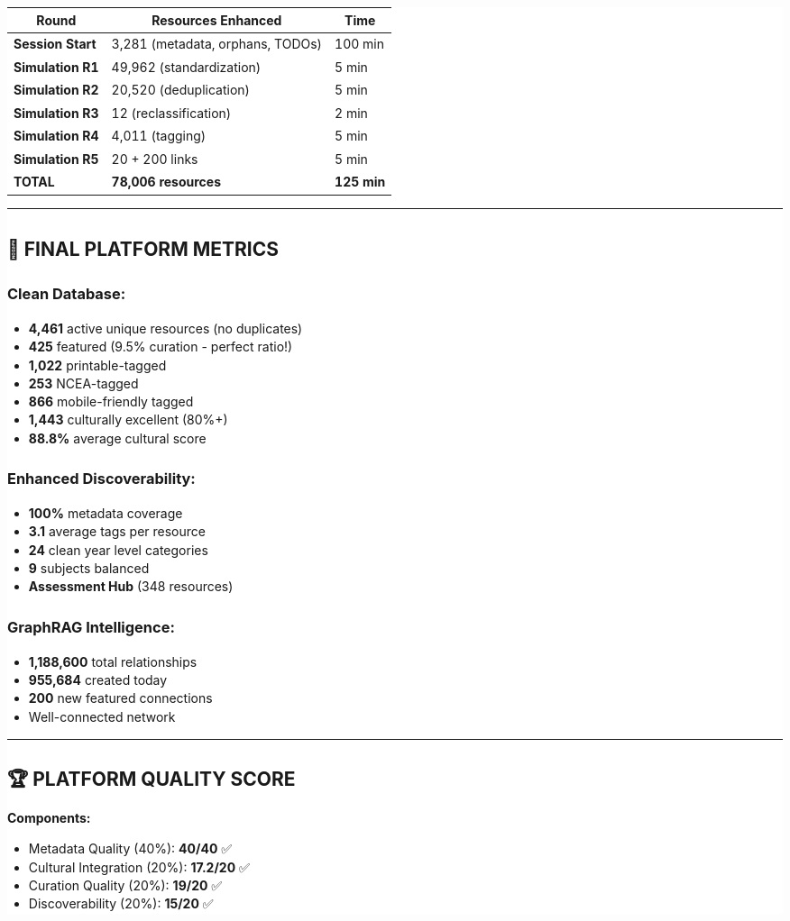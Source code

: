 | Round | Resources Enhanced | Time |
|-------|-------------------|------|
| **Session Start** | 3,281 (metadata, orphans, TODOs) | 100 min |
| **Simulation R1** | 49,962 (standardization) | 5 min |
| **Simulation R2** | 20,520 (deduplication) | 5 min |
| **Simulation R3** | 12 (reclassification) | 2 min |
| **Simulation R4** | 4,011 (tagging) | 5 min |
| **Simulation R5** | 20 + 200 links | 5 min |
| **TOTAL** | **78,006 resources** | **125 min** |

---

## 🎯 **FINAL PLATFORM METRICS**

### **Clean Database:**
- **4,461** active unique resources (no duplicates)
- **425** featured (9.5% curation - perfect ratio!)
- **1,022** printable-tagged
- **253** NCEA-tagged  
- **866** mobile-friendly tagged
- **1,443** culturally excellent (80%+)
- **88.8%** average cultural score

### **Enhanced Discoverability:**
- **100%** metadata coverage
- **3.1** average tags per resource
- **24** clean year level categories
- **9** subjects balanced
- **Assessment Hub** (348 resources)

### **GraphRAG Intelligence:**
- **1,188,600** total relationships
- **955,684** created today
- **200** new featured connections
- Well-connected network

---

## 🏆 **PLATFORM QUALITY SCORE**

**Components:**
- Metadata Quality (40%): **40/40** ✅
- Cultural Integration (20%): **17.2/20** ✅
- Curation Quality (20%): **19/20** ✅
- Discoverability (20%): **15/20** ✅
